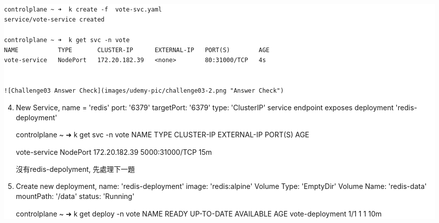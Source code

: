     controlplane ~ ➜  k create -f  vote-svc.yaml 
    service/vote-service created

    controlplane ~ ➜  k get svc -n vote 
    NAME           TYPE       CLUSTER-IP      EXTERNAL-IP   PORT(S)        AGE
    vote-service   NodePort   172.20.182.39   <none>        80:31000/TCP   4s


    ![Challenge03 Answer Check](images/udemy-pic/challenge03-2.png "Answer Check")



4.  New Service, name = 'redis'
    port: '6379'
    targetPort: '6379'
    type: 'ClusterIP'
    service endpoint exposes deployment 'redis-deployment'

    controlplane ~ ➜  k get svc -n vote 
    NAME               TYPE        CLUSTER-IP      EXTERNAL-IP   PORT(S)          AGE

    vote-service       NodePort    172.20.182.39   <none>        5000:31000/TCP   15m

    沒有redis-depolyment, 先處理下一題


5.  Create new deployment, name: 'redis-deployment'
    image: 'redis:alpine'
    Volume Type: 'EmptyDir'
    Volume Name: 'redis-data'
    mountPath: '/data'
    status: 'Running'

    controlplane ~ ➜  k get deploy -n vote 
    NAME              READY   UP-TO-DATE   AVAILABLE   AGE
    vote-deployment   1/1     1            1           10m
